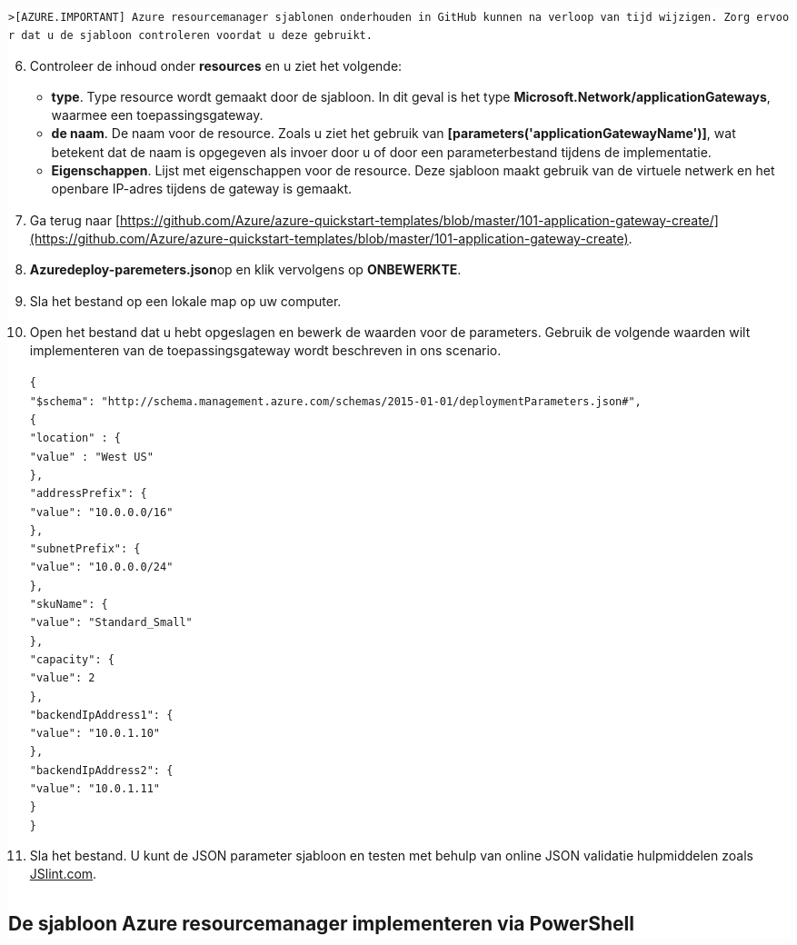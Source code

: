 
    >[AZURE.IMPORTANT] Azure resourcemanager sjablonen onderhouden in GitHub kunnen na verloop van tijd wijzigen. Zorg ervoor dat u de sjabloon controleren voordat u deze gebruikt.

6. Controleer de inhoud onder **resources** en u ziet het volgende:

    - **type**. Type resource wordt gemaakt door de sjabloon. In dit geval is het type **Microsoft.Network/applicationGateways**, waarmee een toepassingsgateway.
    - **de naam**. De naam voor de resource. Zoals u ziet het gebruik van **[parameters('applicationGatewayName')]**, wat betekent dat de naam is opgegeven als invoer door u of door een parameterbestand tijdens de implementatie.
    - **Eigenschappen**. Lijst met eigenschappen voor de resource. Deze sjabloon maakt gebruik van de virtuele netwerk en het openbare IP-adres tijdens de gateway is gemaakt.

7. Ga terug naar [https://github.com/Azure/azure-quickstart-templates/blob/master/101-application-gateway-create/](https://github.com/Azure/azure-quickstart-templates/blob/master/101-application-gateway-create).
8. **Azuredeploy-paremeters.json**op en klik vervolgens op **ONBEWERKTE**.
9. Sla het bestand op een lokale map op uw computer.
10. Open het bestand dat u hebt opgeslagen en bewerk de waarden voor de parameters. Gebruik de volgende waarden wilt implementeren van de toepassingsgateway wordt beschreven in ons scenario.

        {
        "$schema": "http://schema.management.azure.com/schemas/2015-01-01/deploymentParameters.json#",
        {
        "location" : {
        "value" : "West US"
        },
        "addressPrefix": {
        "value": "10.0.0.0/16"
        },
        "subnetPrefix": {
        "value": "10.0.0.0/24"
        },
        "skuName": {
        "value": "Standard_Small"
        },
        "capacity": {
        "value": 2
        },
        "backendIpAddress1": {
        "value": "10.0.1.10"
        },
        "backendIpAddress2": {
        "value": "10.0.1.11"
        }
        }

11. Sla het bestand. U kunt de JSON parameter sjabloon en testen met behulp van online JSON validatie hulpmiddelen zoals [JSlint.com](http://www.jslint.com/).

## <a name="deploy-the-azure-resource-manager-template-by-using-powershell"></a>De sjabloon Azure resourcemanager implementeren via PowerShell
